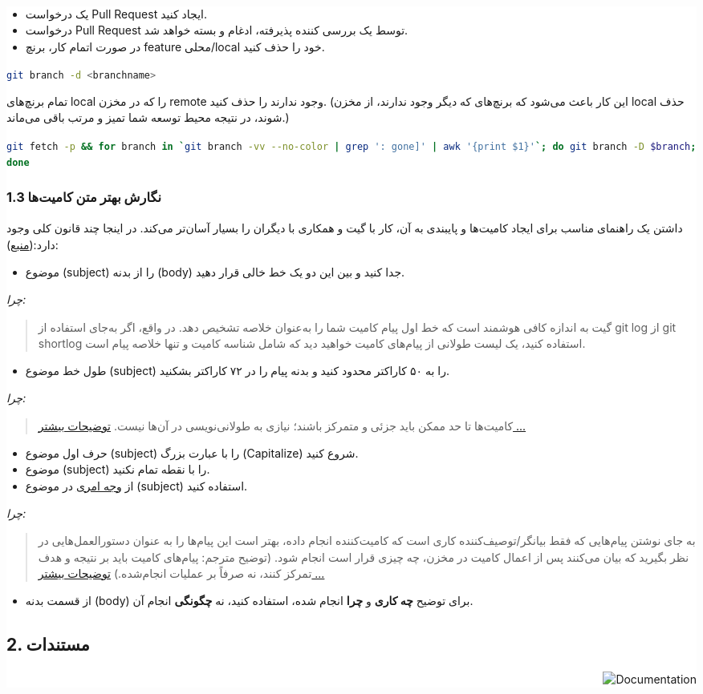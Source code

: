 - یک درخواست Pull Request ایجاد کنید.
- درخواست Pull Request توسط یک بررسی کننده پذیرفته، ادغام و بسته خواهد شد.
- در صورت اتمام کار، برنچ feature محلی/local خود را حذف کنید.

```sh
git branch -d <branchname>
```

تمام برنچ‌های local را که در مخزن remote وجود ندارند را حذف کنید. (این کار باعث می‌شود که برنچ‌های که دیگر وجود ندارند، از مخزن local حذف شوند، در نتیجه محیط توسعه شما تمیز و مرتب‌ باقی می‌ماند.)

```sh
git fetch -p && for branch in `git branch -vv --no-color | grep ': gone]' | awk '{print $1}'`; do git branch -D $branch; done
```

<a name="writing-good-commit-messages"></a>

### 1.3 نگارش بهتر متن کامیت‌ها

داشتن یک راهنمای مناسب برای ایجاد کامیت‌ها و پایبندی به آن، کار با گیت و همکاری با دیگران را بسیار آسان‌تر می‌کند. در اینجا چند قانون کلی وجود دارد:([منبع](https://chris.beams.io/posts/git-commit/#seven-rules)):

- موضوع (subject) را از بدنه (body) جدا کنید و بین این دو یک خط خالی قرار دهید.

_چرا:_

> گیت به اندازه کافی هوشمند است که خط اول پیام کامیت شما را به‌عنوان خلاصه تشخیص دهد. در واقع، اگر به‌جای استفاده از git log از git shortlog استفاده کنید، یک لیست طولانی از پیام‌های کامیت خواهید دید که شامل شناسه کامیت و تنها خلاصه پیام است.

- طول خط موضوع (subject) را به ۵۰ کاراکتر محدود کنید و بدنه پیام را در ۷۲ کاراکتر بشکنید.

_چرا:_

> کامیت‌ها تا حد ممکن باید جزئی و متمرکز باشند؛ نیازی به طولانی‌نویسی در آن‌ها نیست. [توضیحات بیشتر ...](https://medium.com/@preslavrachev/what-s-with-the-50-72-rule-8a906f61f09c)

- حرف اول موضوع (subject) را با عبارت بزرگ (Capitalize) شروع کنید.
- موضوع (subject) را با نقطه تمام نکنید.
- از [وجه امری](https://en.wikipedia.org/wiki/Imperative_mood) در موضوع (subject) استفاده کنید.

_چرا:_

> به جای نوشتن پیام‌هایی که فقط بیانگر/توصیف‌کننده کاری است که کامیت‌کننده انجام داده، بهتر است این پیام‌ها را به عنوان دستورالعمل‌هایی در نظر بگیرید که بیان می‌کنند پس از اعمال کامیت در مخزن، چه چیزی قرار است انجام شود. (توضیح مترجم: پیام‌های کامیت باید بر نتیجه و هدف تمرکز کنند، نه صرفاً بر عملیات انجام‌شده.) [توضیحات بیشتر ...](https://news.ycombinator.com/item?id=2079612)

- از قسمت بدنه (body) برای توضیح **چه کاری** و **چرا** انجام شده، استفاده کنید، نه **چگونگی** انجام آن.

<a name="documentation"></a>

## 2. مستندات

<p align="right">
  <img src="/images/documentation.png" alt="Documentation" width="128" height="128">
</p>

